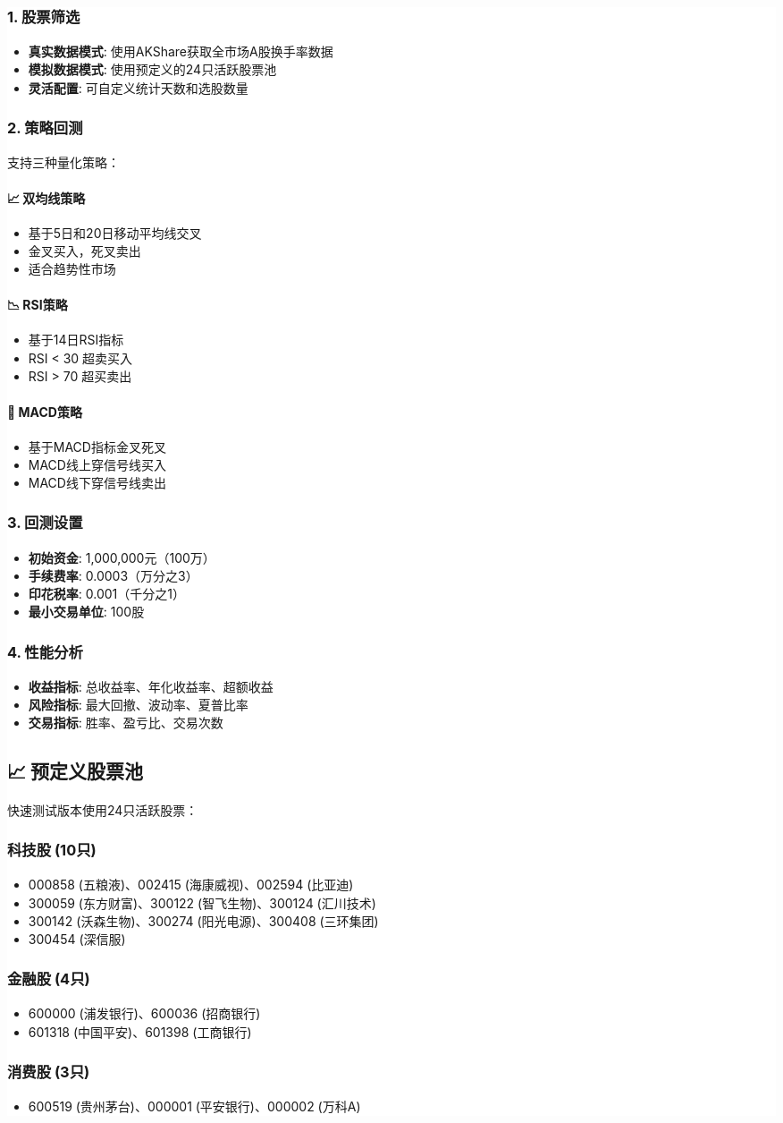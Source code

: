### 1. 股票筛选
- **真实数据模式**: 使用AKShare获取全市场A股换手率数据
- **模拟数据模式**: 使用预定义的24只活跃股票池
- **灵活配置**: 可自定义统计天数和选股数量

### 2. 策略回测
支持三种量化策略：

#### 📈 双均线策略
- 基于5日和20日移动平均线交叉
- 金叉买入，死叉卖出
- 适合趋势性市场

#### 📉 RSI策略  
- 基于14日RSI指标
- RSI < 30 超卖买入
- RSI > 70 超买卖出

#### 🌊 MACD策略
- 基于MACD指标金叉死叉
- MACD线上穿信号线买入
- MACD线下穿信号线卖出

### 3. 回测设置
- **初始资金**: 1,000,000元（100万）
- **手续费率**: 0.0003（万分之3）
- **印花税率**: 0.001（千分之1）
- **最小交易单位**: 100股

### 4. 性能分析
- **收益指标**: 总收益率、年化收益率、超额收益
- **风险指标**: 最大回撤、波动率、夏普比率
- **交易指标**: 胜率、盈亏比、交易次数

## 📈 预定义股票池

快速测试版本使用24只活跃股票：

### 科技股 (10只)
- 000858 (五粮液)、002415 (海康威视)、002594 (比亚迪)
- 300059 (东方财富)、300122 (智飞生物)、300124 (汇川技术)
- 300142 (沃森生物)、300274 (阳光电源)、300408 (三环集团)
- 300454 (深信服)

### 金融股 (4只)
- 600000 (浦发银行)、600036 (招商银行)
- 601318 (中国平安)、601398 (工商银行)

### 消费股 (3只)
- 600519 (贵州茅台)、000001 (平安银行)、000002 (万科A)
